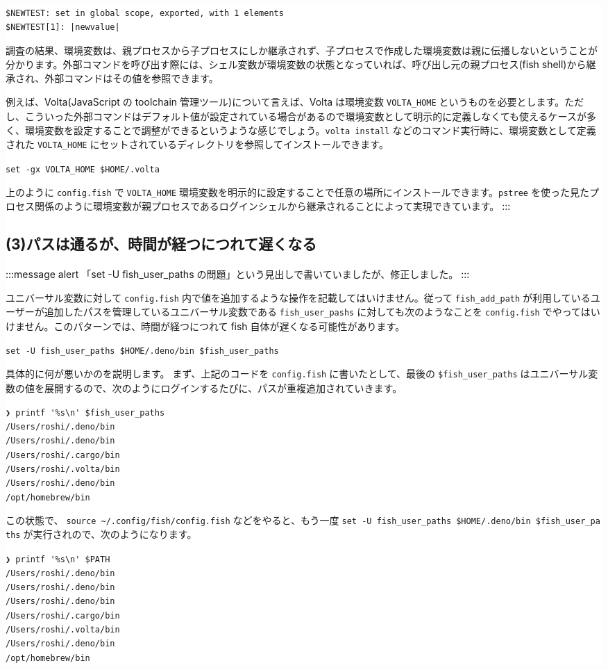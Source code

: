 ```shell
$NEWTEST: set in global scope, exported, with 1 elements
$NEWTEST[1]: |newvalue|
```

調査の結果、環境変数は、親プロセスから子プロセスにしか継承されず、子プロセスで作成した環境変数は親に伝播しないということが分かります。外部コマンドを呼び出す際には、シェル変数が環境変数の状態となっていれば、呼び出し元の親プロセス(fish shell)から継承され、外部コマンドはその値を参照できます。

例えば、Volta(JavaScript の toolchain 管理ツール)について言えば、Volta は環境変数 `VOLTA_HOME` というものを必要とします。ただし、こういった外部コマンドはデフォルト値が設定されている場合があるので環境変数として明示的に定義しなくても使えるケースが多く、環境変数を設定することで調整ができるというような感じでしょう。`volta install` などのコマンド実行時に、環境変数として定義された `VOLTA_HOME` にセットされているディレクトリを参照してインストールできます。

```shell:config.fish
set -gx VOLTA_HOME $HOME/.volta
```

上のように `config.fish` で `VOLTA_HOME` 環境変数を明示的に設定することで任意の場所にインストールできます。`pstree` を使った見たプロセス関係のように環境変数が親プロセスであるログインシェルから継承されることによって実現できています。
:::

## (3)パスは通るが、時間が経つにつれて遅くなる

:::message alert
「set -U fish_user_paths の問題」という見出しで書いていましたが、修正しました。
:::

ユニバーサル変数に対して `config.fish` 内で値を追加するような操作を記載してはいけません。従って `fish_add_path` が利用しているユーザーが追加したパスを管理しているユニバーサル変数である `fish_user_pashs` に対しても次のようなことを `config.fish` でやってはいけません。このパターンでは、時間が経つにつれて fish 自体が遅くなる可能性があります。

```shell:config.fish
set -U fish_user_paths $HOME/.deno/bin $fish_user_paths
```

具体的に何が悪いかのを説明します。
まず、上記のコードを `config.fish` に書いたとして、最後の `$fish_user_paths` はユニバーサル変数の値を展開するので、次のようにログインするたびに、パスが重複追加されていきます。

```shell
❯ printf '%s\n' $fish_user_paths
/Users/roshi/.deno/bin
/Users/roshi/.deno/bin
/Users/roshi/.cargo/bin
/Users/roshi/.volta/bin
/Users/roshi/.deno/bin
/opt/homebrew/bin
```

この状態で、 `source ~/.config/fish/config.fish` などをやると、もう一度 `set -U fish_user_paths $HOME/.deno/bin $fish_user_paths` が実行されので、次のようになります。

```shell
❯ printf '%s\n' $PATH
/Users/roshi/.deno/bin
/Users/roshi/.deno/bin
/Users/roshi/.deno/bin
/Users/roshi/.cargo/bin
/Users/roshi/.volta/bin
/Users/roshi/.deno/bin
/opt/homebrew/bin
```
